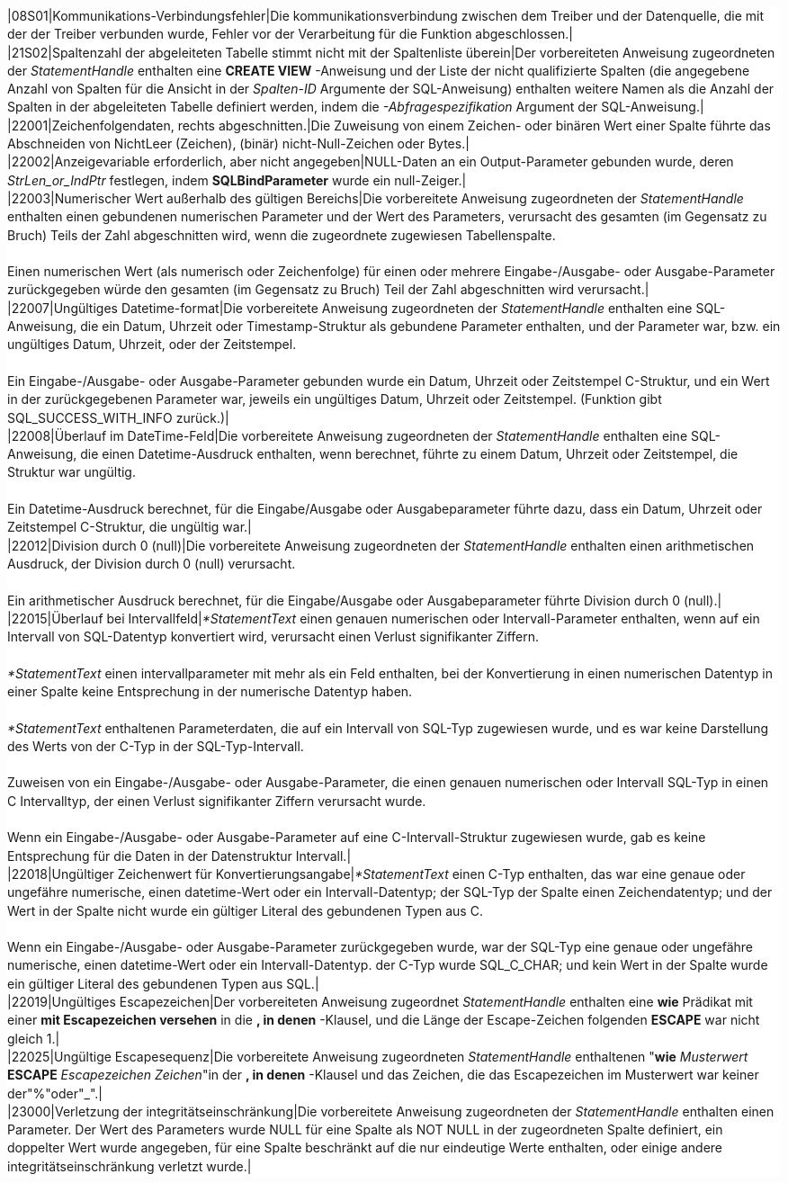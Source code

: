 |08S01|Kommunikations-Verbindungsfehler|Die kommunikationsverbindung zwischen dem Treiber und der Datenquelle, die mit der der Treiber verbunden wurde, Fehler vor der Verarbeitung für die Funktion abgeschlossen.|  
|21S02|Spaltenzahl der abgeleiteten Tabelle stimmt nicht mit der Spaltenliste überein|Der vorbereiteten Anweisung zugeordneten der *StatementHandle* enthalten eine **CREATE VIEW** -Anweisung und der Liste der nicht qualifizierte Spalten (die angegebene Anzahl von Spalten für die Ansicht in der  *Spalten-ID* Argumente der SQL-Anweisung) enthalten weitere Namen als die Anzahl der Spalten in der abgeleiteten Tabelle definiert werden, indem die *-Abfragespezifikation* Argument der SQL-Anweisung.|  
|22001|Zeichenfolgendaten, rechts abgeschnitten.|Die Zuweisung von einem Zeichen- oder binären Wert einer Spalte führte das Abschneiden von NichtLeer (Zeichen), (binär) nicht-Null-Zeichen oder Bytes.|  
|22002|Anzeigevariable erforderlich, aber nicht angegeben|NULL-Daten an ein Output-Parameter gebunden wurde, deren *StrLen_or_IndPtr* festlegen, indem **SQLBindParameter** wurde ein null-Zeiger.|  
|22003|Numerischer Wert außerhalb des gültigen Bereichs|Die vorbereitete Anweisung zugeordneten der *StatementHandle* enthalten einen gebundenen numerischen Parameter und der Wert des Parameters, verursacht des gesamten (im Gegensatz zu Bruch) Teils der Zahl abgeschnitten wird, wenn die zugeordnete zugewiesen Tabellenspalte.<br /><br /> Einen numerischen Wert (als numerisch oder Zeichenfolge) für einen oder mehrere Eingabe-/Ausgabe- oder Ausgabe-Parameter zurückgegeben würde den gesamten (im Gegensatz zu Bruch) Teil der Zahl abgeschnitten wird verursacht.|  
|22007|Ungültiges Datetime-format|Die vorbereitete Anweisung zugeordneten der *StatementHandle* enthalten eine SQL-Anweisung, die ein Datum, Uhrzeit oder Timestamp-Struktur als gebundene Parameter enthalten, und der Parameter war, bzw. ein ungültiges Datum, Uhrzeit, oder der Zeitstempel.<br /><br /> Ein Eingabe-/Ausgabe- oder Ausgabe-Parameter gebunden wurde ein Datum, Uhrzeit oder Zeitstempel C-Struktur, und ein Wert in der zurückgegebenen Parameter war, jeweils ein ungültiges Datum, Uhrzeit oder Zeitstempel. (Funktion gibt SQL_SUCCESS_WITH_INFO zurück.)|  
|22008|Überlauf im DateTime-Feld|Die vorbereitete Anweisung zugeordneten der *StatementHandle* enthalten eine SQL-Anweisung, die einen Datetime-Ausdruck enthalten, wenn berechnet, führte zu einem Datum, Uhrzeit oder Zeitstempel, die Struktur war ungültig.<br /><br /> Ein Datetime-Ausdruck berechnet, für die Eingabe/Ausgabe oder Ausgabeparameter führte dazu, dass ein Datum, Uhrzeit oder Zeitstempel C-Struktur, die ungültig war.|  
|22012|Division durch 0 (null)|Die vorbereitete Anweisung zugeordneten der *StatementHandle* enthalten einen arithmetischen Ausdruck, der Division durch 0 (null) verursacht.<br /><br /> Ein arithmetischer Ausdruck berechnet, für die Eingabe/Ausgabe oder Ausgabeparameter führte Division durch 0 (null).|  
|22015|Überlauf bei Intervallfeld|*\*StatementText* einen genauen numerischen oder Intervall-Parameter enthalten, wenn auf ein Intervall von SQL-Datentyp konvertiert wird, verursacht einen Verlust signifikanter Ziffern.<br /><br /> *\*StatementText* einen intervallparameter mit mehr als ein Feld enthalten, bei der Konvertierung in einen numerischen Datentyp in einer Spalte keine Entsprechung in der numerische Datentyp haben.<br /><br /> *\*StatementText* enthaltenen Parameterdaten, die auf ein Intervall von SQL-Typ zugewiesen wurde, und es war keine Darstellung des Werts von der C-Typ in der SQL-Typ-Intervall.<br /><br /> Zuweisen von ein Eingabe-/Ausgabe- oder Ausgabe-Parameter, die einen genauen numerischen oder Intervall SQL-Typ in einen C Intervalltyp, der einen Verlust signifikanter Ziffern verursacht wurde.<br /><br /> Wenn ein Eingabe-/Ausgabe- oder Ausgabe-Parameter auf eine C-Intervall-Struktur zugewiesen wurde, gab es keine Entsprechung für die Daten in der Datenstruktur Intervall.|  
|22018|Ungültiger Zeichenwert für Konvertierungsangabe|*\*StatementText* einen C-Typ enthalten, das war eine genaue oder ungefähre numerische, einen datetime-Wert oder ein Intervall-Datentyp; der SQL-Typ der Spalte einen Zeichendatentyp; und der Wert in der Spalte nicht wurde ein gültiger Literal des gebundenen Typen aus C.<br /><br /> Wenn ein Eingabe-/Ausgabe- oder Ausgabe-Parameter zurückgegeben wurde, war der SQL-Typ eine genaue oder ungefähre numerische, einen datetime-Wert oder ein Intervall-Datentyp. der C-Typ wurde SQL_C_CHAR; und kein Wert in der Spalte wurde ein gültiger Literal des gebundenen Typen aus SQL.|  
|22019|Ungültiges Escapezeichen|Der vorbereiteten Anweisung zugeordnet *StatementHandle* enthalten eine **wie** Prädikat mit einer **mit Escapezeichen versehen** in die **, in denen** -Klausel, und die Länge der Escape-Zeichen folgenden **ESCAPE** war nicht gleich 1.|  
|22025|Ungültige Escapesequenz|Die vorbereitete Anweisung zugeordneten *StatementHandle* enthaltenen "**wie** _Musterwert_ **ESCAPE** _Escapezeichen Zeichen_"in der **, in denen** -Klausel und das Zeichen, die das Escapezeichen im Musterwert war keiner der"%"oder"_".|  
|23000|Verletzung der integritätseinschränkung|Die vorbereitete Anweisung zugeordneten der *StatementHandle* enthalten einen Parameter. Der Wert des Parameters wurde NULL für eine Spalte als NOT NULL in der zugeordneten Spalte definiert, ein doppelter Wert wurde angegeben, für eine Spalte beschränkt auf die nur eindeutige Werte enthalten, oder einige andere integritätseinschränkung verletzt wurde.|  